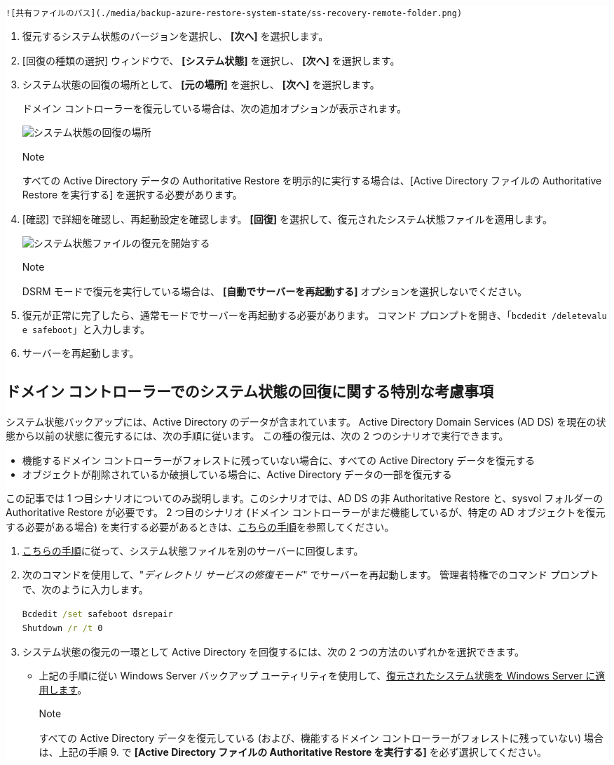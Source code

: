     ![共有ファイルのパス](./media/backup-azure-restore-system-state/ss-recovery-remote-folder.png)

1. 復元するシステム状態のバージョンを選択し、 **[次へ]** を選択します。

1. [回復の種類の選択] ウィンドウで、 **[システム状態]** を選択し、 **[次へ]** を選択します。

1. システム状態の回復の場所として、 **[元の場所]** を選択し、 **[次へ]** を選択します。

    ドメイン コントローラーを復元している場合は、次の追加オプションが表示されます。

    ![システム状態の回復の場所](./media/backup-azure-restore-system-state/location-for-system-state-recovery.png)

    >[!NOTE]
    >すべての Active Directory データの Authoritative Restore を明示的に実行する場合は、[Active Directory ファイルの Authoritative Restore を実行する] を選択する必要があります。

1. [確認] で詳細を確認し、再起動設定を確認します。 **[回復]** を選択して、復元されたシステム状態ファイルを適用します。

    ![システム状態ファイルの復元を開始する](./media/backup-azure-restore-system-state/launch-ss-recovery.png)

    >[!NOTE]
    >DSRM モードで復元を実行している場合は、 **[自動でサーバーを再起動する]** オプションを選択しないでください。

1. 復元が正常に完了したら、通常モードでサーバーを再起動する必要があります。 コマンド プロンプトを開き、「`bcdedit /deletevalue safeboot`」と入力します。
1. サーバーを再起動します。

## <a name="special-considerations-for-system-state-recovery-on-a-domain-controller"></a>ドメイン コントローラーでのシステム状態の回復に関する特別な考慮事項

システム状態バックアップには、Active Directory のデータが含まれています。 Active Directory Domain Services (AD DS) を現在の状態から以前の状態に復元するには、次の手順に従います。 この種の復元は、次の 2 つのシナリオで実行できます。

* 機能するドメイン コントローラーがフォレストに残っていない場合に、すべての Active Directory データを復元する
* オブジェクトが削除されているか破損している場合に、Active Directory データの一部を復元する

この記事では 1 つ目シナリオについてのみ説明します。このシナリオでは、AD DS の非 Authoritative Restore と、sysvol フォルダーの Authoritative Restore が必要です。  2 つ目のシナリオ (ドメイン コントローラーがまだ機能しているが、特定の AD オブジェクトを復元する必要がある場合) を実行する必要があるときは、[こちらの手順](https://support.microsoft.com/help/840001/how-to-restore-deleted-user-accounts-and-their-group-memberships-in-ac)を参照してください。

1. [こちらの手順](#recover-system-state-files-to-an-alternate-server)に従って、システム状態ファイルを別のサーバーに回復します。
1. 次のコマンドを使用して、"*ディレクトリ サービスの修復モード*" でサーバーを再起動します。 管理者特権でのコマンド プロンプトで、次のように入力します。

    ```cmd
    Bcdedit /set safeboot dsrepair
    Shutdown /r /t 0
    ```

1. システム状態の復元の一環として Active Directory を回復するには、次の 2 つの方法のいずれかを選択できます。

    * 上記の手順に従い Windows Server バックアップ ユーティリティを使用して、[復元されたシステム状態を Windows Server に適用します](#apply-restored-system-state-on-a-windows-server)。

        >[!NOTE]
        >すべての Active Directory データを復元している (および、機能するドメイン コントローラーがフォレストに残っていない) 場合は、上記の手順 9. で **[Active Directory ファイルの Authoritative Restore を実行する]** を必ず選択してください。
